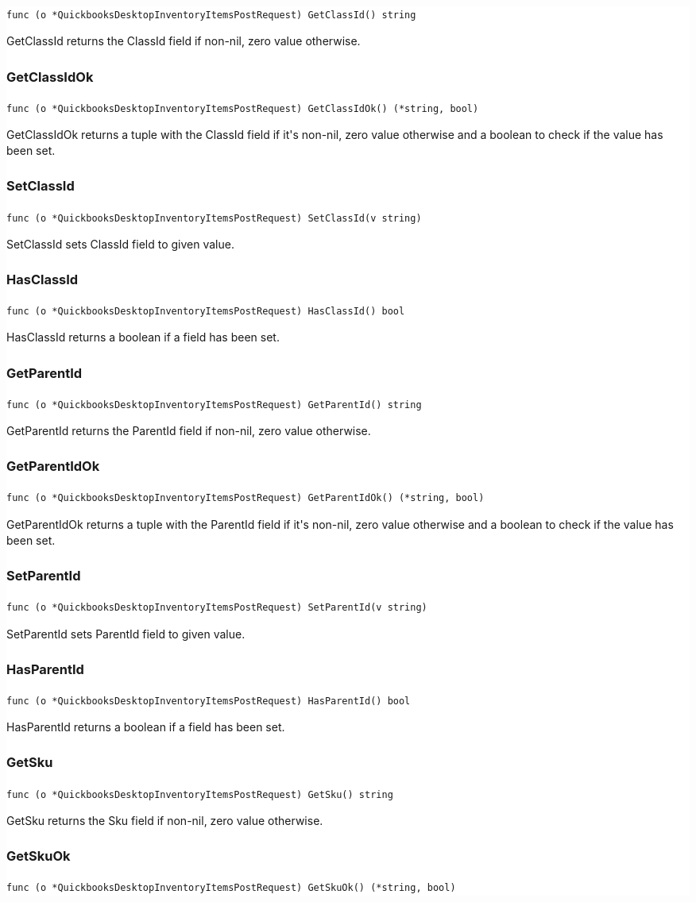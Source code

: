 `func (o *QuickbooksDesktopInventoryItemsPostRequest) GetClassId() string`

GetClassId returns the ClassId field if non-nil, zero value otherwise.

### GetClassIdOk

`func (o *QuickbooksDesktopInventoryItemsPostRequest) GetClassIdOk() (*string, bool)`

GetClassIdOk returns a tuple with the ClassId field if it's non-nil, zero value otherwise
and a boolean to check if the value has been set.

### SetClassId

`func (o *QuickbooksDesktopInventoryItemsPostRequest) SetClassId(v string)`

SetClassId sets ClassId field to given value.

### HasClassId

`func (o *QuickbooksDesktopInventoryItemsPostRequest) HasClassId() bool`

HasClassId returns a boolean if a field has been set.

### GetParentId

`func (o *QuickbooksDesktopInventoryItemsPostRequest) GetParentId() string`

GetParentId returns the ParentId field if non-nil, zero value otherwise.

### GetParentIdOk

`func (o *QuickbooksDesktopInventoryItemsPostRequest) GetParentIdOk() (*string, bool)`

GetParentIdOk returns a tuple with the ParentId field if it's non-nil, zero value otherwise
and a boolean to check if the value has been set.

### SetParentId

`func (o *QuickbooksDesktopInventoryItemsPostRequest) SetParentId(v string)`

SetParentId sets ParentId field to given value.

### HasParentId

`func (o *QuickbooksDesktopInventoryItemsPostRequest) HasParentId() bool`

HasParentId returns a boolean if a field has been set.

### GetSku

`func (o *QuickbooksDesktopInventoryItemsPostRequest) GetSku() string`

GetSku returns the Sku field if non-nil, zero value otherwise.

### GetSkuOk

`func (o *QuickbooksDesktopInventoryItemsPostRequest) GetSkuOk() (*string, bool)`
